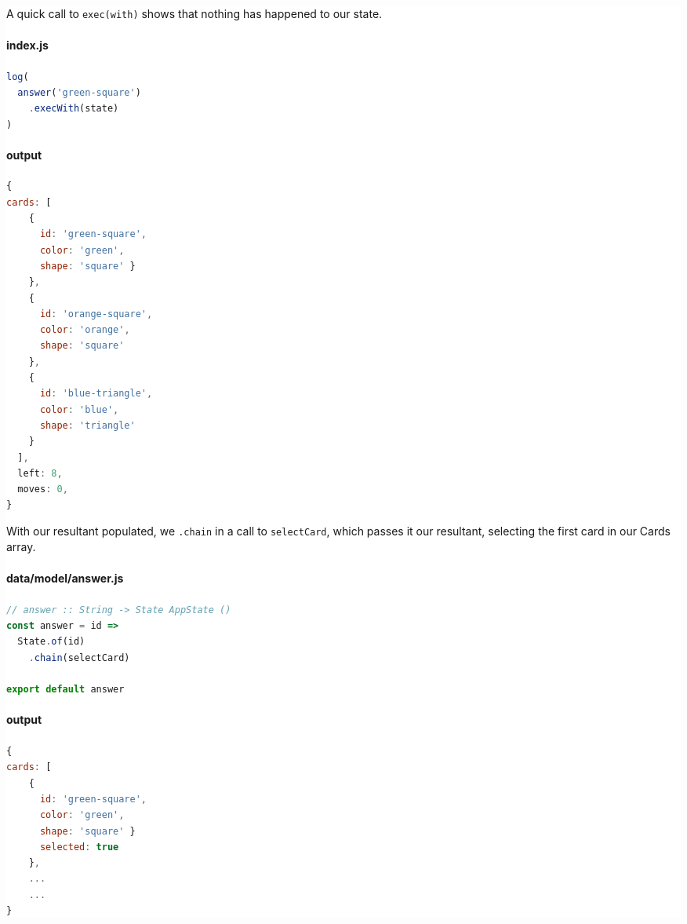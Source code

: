 A quick call to `exec(with)` shows that nothing has happened to our state. 

#### index.js
```js
log(
  answer('green-square')
    .execWith(state)
)
```
#### output
```js
{
cards: [
    { 
      id: 'green-square', 
      color: 'green', 
      shape: 'square' }
    },
    { 
      id: 'orange-square', 
      color: 'orange', 
      shape: 'square' 
    },
    { 
      id: 'blue-triangle', 
      color: 'blue', 
      shape: 'triangle' 
    }
  ],
  left: 8,
  moves: 0,
}
```
With our resultant populated, we `.chain` in a call to `selectCard`, which passes it our resultant, selecting the first card in our Cards array.

#### data/model/answer.js
```js
// answer :: String -> State AppState ()
const answer = id => 
  State.of(id)
    .chain(selectCard)

export default answer
```

#### output
```js
{
cards: [
    { 
      id: 'green-square', 
      color: 'green', 
      shape: 'square' }
      selected: true
    },
    ...
    ...
}
```
